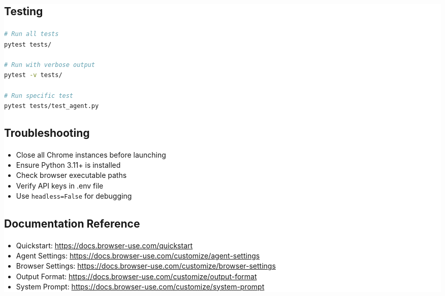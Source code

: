 ## Testing

```bash
# Run all tests
pytest tests/

# Run with verbose output
pytest -v tests/

# Run specific test
pytest tests/test_agent.py
```

## Troubleshooting

- Close all Chrome instances before launching
- Ensure Python 3.11+ is installed
- Check browser executable paths
- Verify API keys in .env file
- Use `headless=False` for debugging

## Documentation Reference

- Quickstart: https://docs.browser-use.com/quickstart
- Agent Settings: https://docs.browser-use.com/customize/agent-settings
- Browser Settings: https://docs.browser-use.com/customize/browser-settings
- Output Format: https://docs.browser-use.com/customize/output-format
- System Prompt: https://docs.browser-use.com/customize/system-prompt